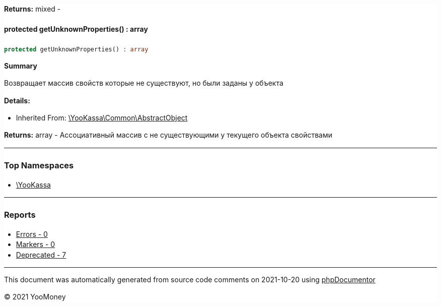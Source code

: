 **Returns:** mixed - 


<a name="method_getUnknownProperties" class="anchor"></a>
#### protected getUnknownProperties() : array

```php
protected getUnknownProperties() : array
```

**Summary**

Возвращает массив свойств которые не существуют, но были заданы у объекта

**Details:**
* Inherited From: [\YooKassa\Common\AbstractObject](../classes/YooKassa-Common-AbstractObject.md)

**Returns:** array - Ассоциативный массив с не существующими у текущего объекта свойствами



---

### Top Namespaces

* [\YooKassa](../namespaces/yookassa.md)

---

### Reports
* [Errors - 0](../reports/errors.md)
* [Markers - 0](../reports/markers.md)
* [Deprecated - 7](../reports/deprecated.md)

---

This document was automatically generated from source code comments on 2021-10-20 using [phpDocumentor](http://www.phpdoc.org/)

&copy; 2021 YooMoney